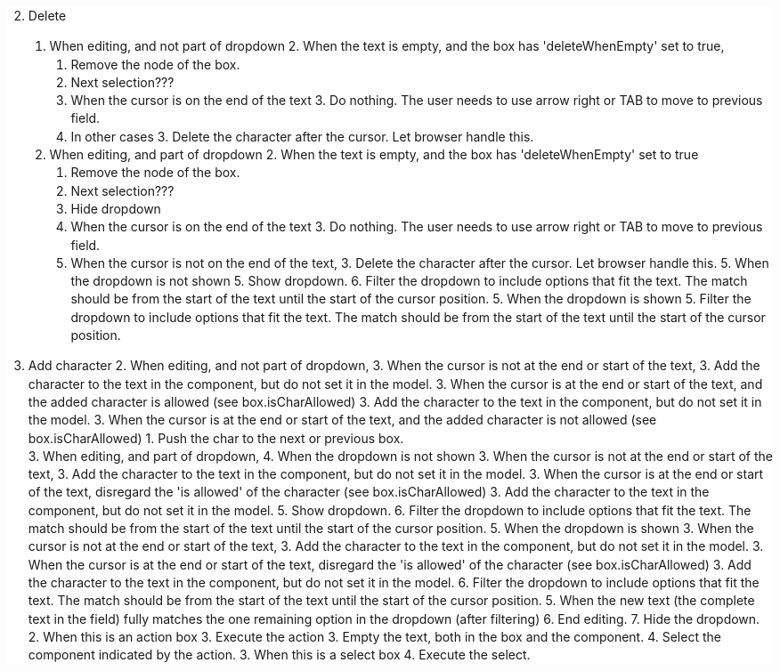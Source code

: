 2. Delete
   1. When editing, and not part of dropdown 
      2. When the text is empty, and the box has 'deleteWhenEmpty' set to true, 
         1. Remove the node of the box.
         2. Next selection???
      4. When the cursor is on the end of the text
         3. Do nothing. The user needs to use arrow right or TAB to move to previous field.
      4. In other cases
         3. Delete the character after the cursor. Let browser handle this.
   5. When editing, and part of dropdown 
      2. When the text is empty, and the box has 'deleteWhenEmpty' set to true
         1. Remove the node of the box.
         2. Next selection???
         3. Hide dropdown      
      4. When the cursor is on the end of the text
         3. Do nothing. The user needs to use arrow right or TAB to move to previous field.
      3. When the cursor is not on the end of the text,
         3. Delete the character after the cursor. Let browser handle this.
         5. When the dropdown is not shown
            5. Show dropdown.
            6. Filter the dropdown to include options that fit the text. The match
               should be from the start of the text until the start of the cursor position.
         5. When the dropdown is shown
            5. Filter the dropdown to include options that fit the text. The match
               should be from the start of the text until the start of the cursor position.
   
4. Add character
   2. When editing, and not part of dropdown, 
      3. When the cursor is not at the end or start of the text, 
         3. Add the character to the text in the component, but do not set it in the model.
      3. When the cursor is at the end or start of the text, and the added character is allowed (see box.isCharAllowed)
         3. Add the character to the text in the component, but do not set it in the model.
      3. When the cursor is at the end or start of the text, and the added character is not allowed (see box.isCharAllowed)
         1. Push the char to the next or previous box.   
   3. When editing, and part of dropdown, 
      4. When the dropdown is not shown
         3. When the cursor is not at the end or start of the text,
            3. Add the character to the text in the component, but do not set it in the model.
         3. When the cursor is at the end or start of the text, disregard the 'is allowed' of the character (see box.isCharAllowed)
            3. Add the character to the text in the component, but do not set it in the model.
         5. Show dropdown.
         6. Filter the dropdown to include options that fit the text. The match
           should be from the start of the text until the start of the cursor position.
      5. When the dropdown is shown
         3. When the cursor is not at the end or start of the text,
            3. Add the character to the text in the component, but do not set it in the model.
         3. When the cursor is at the end or start of the text, disregard the 'is allowed' of the character (see box.isCharAllowed)
            3. Add the character to the text in the component, but do not set it in the model.
         6. Filter the dropdown to include options that fit the text. The match
            should be from the start of the text until the start of the cursor position.
      5. When the new text (the complete text in the field) fully matches the one remaining option in the dropdown (after filtering)
         6. End editing.
         7. Hide the dropdown.
         2. When this is an action box
            3. Execute the action
            3. Empty the text, both in the box and the component.
            4. Select the component indicated by the action.
         3. When this is a select box
            4. Execute the select.